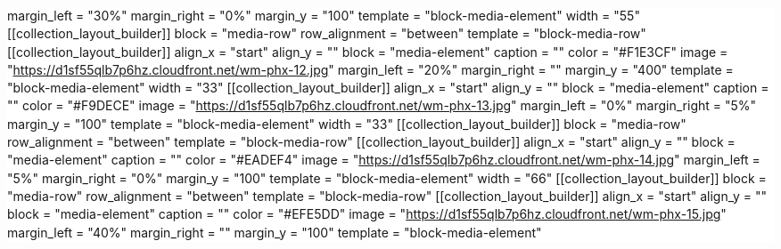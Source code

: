 margin_left = "30%"
margin_right = "0%"
margin_y = "100"
template = "block-media-element"
width = "55"
[[collection_layout_builder]]
block = "media-row"
row_alignment = "between"
template = "block-media-row"
[[collection_layout_builder]]
align_x = "start"
align_y = ""
block = "media-element"
caption = ""
color = "#F1E3CF"
image = "https://d1sf55qlb7p6hz.cloudfront.net/wm-phx-12.jpg"
margin_left = "20%"
margin_right = ""
margin_y = "400"
template = "block-media-element"
width = "33"
[[collection_layout_builder]]
align_x = "start"
align_y = ""
block = "media-element"
caption = ""
color = "#F9DECE"
image = "https://d1sf55qlb7p6hz.cloudfront.net/wm-phx-13.jpg"
margin_left = "0%"
margin_right = "5%"
margin_y = "100"
template = "block-media-element"
width = "33"
[[collection_layout_builder]]
block = "media-row"
row_alignment = "between"
template = "block-media-row"
[[collection_layout_builder]]
align_x = "start"
align_y = ""
block = "media-element"
caption = ""
color = "#EADEF4"
image = "https://d1sf55qlb7p6hz.cloudfront.net/wm-phx-14.jpg"
margin_left = "5%"
margin_right = "0%"
margin_y = "100"
template = "block-media-element"
width = "66"
[[collection_layout_builder]]
block = "media-row"
row_alignment = "between"
template = "block-media-row"
[[collection_layout_builder]]
align_x = "start"
align_y = ""
block = "media-element"
caption = ""
color = "#EFE5DD"
image = "https://d1sf55qlb7p6hz.cloudfront.net/wm-phx-15.jpg"
margin_left = "40%"
margin_right = ""
margin_y = "100"
template = "block-media-element"
